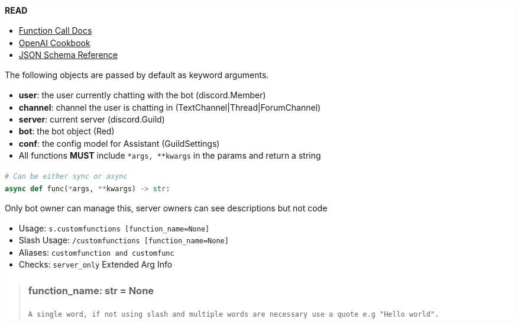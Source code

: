 **READ**<br/>
- [Function Call Docs](https://platform.openai.com/docs/guides/gpt/function-calling)<br/>
- [OpenAI Cookbook](https://github.com/openai/openai-cookbook/blob/main/examples/How_to_call_functions_with_chat_models.ipynb)<br/>
- [JSON Schema Reference](https://json-schema.org/understanding-json-schema/)<br/>

The following objects are passed by default as keyword arguments.<br/>
- **user**: the user currently chatting with the bot (discord.Member)<br/>
- **channel**: channel the user is chatting in (TextChannel|Thread|ForumChannel)<br/>
- **server**: current server (discord.Guild)<br/>
- **bot**: the bot object (Red)<br/>
- **conf**: the config model for Assistant (GuildSettings)<br/>
- All functions **MUST** include `*args, **kwargs` in the params and return a string<br/>
```python
# Can be either sync or async
async def func(*args, **kwargs) -> str:
```
Only bot owner can manage this, server owners can see descriptions but not code<br/>
 - Usage: `s.customfunctions [function_name=None]`
 - Slash Usage: `/customfunctions [function_name=None]`
 - Aliases: `customfunction and customfunc`
 - Checks: `server_only`
Extended Arg Info
> ### function_name: str = None
> ```
> A single word, if not using slash and multiple words are necessary use a quote e.g "Hello world".
> ```
